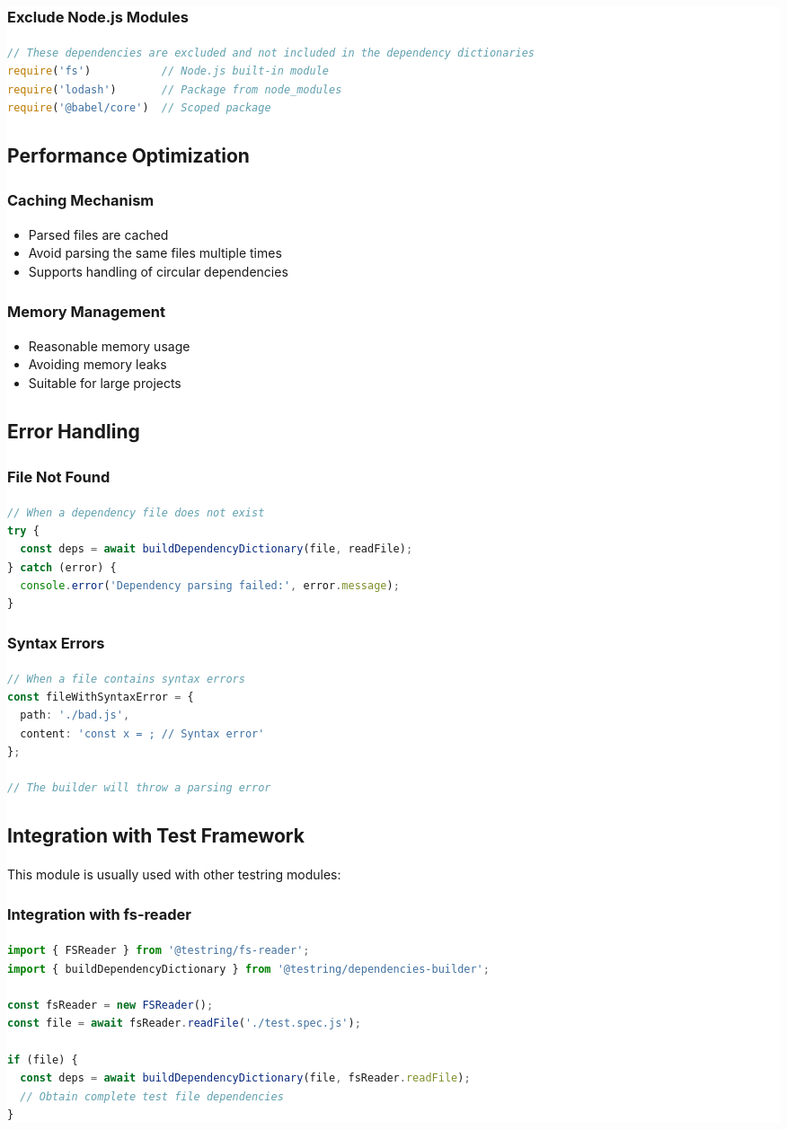 ### Exclude Node.js Modules
```typescript
// These dependencies are excluded and not included in the dependency dictionaries
require('fs')           // Node.js built-in module
require('lodash')       // Package from node_modules
require('@babel/core')  // Scoped package
```

## Performance Optimization

### Caching Mechanism
- Parsed files are cached
- Avoid parsing the same files multiple times
- Supports handling of circular dependencies

### Memory Management
- Reasonable memory usage
- Avoiding memory leaks
- Suitable for large projects

## Error Handling

### File Not Found
```typescript
// When a dependency file does not exist
try {
  const deps = await buildDependencyDictionary(file, readFile);
} catch (error) {
  console.error('Dependency parsing failed:', error.message);
}
```

### Syntax Errors
```typescript
// When a file contains syntax errors
const fileWithSyntaxError = {
  path: './bad.js',
  content: 'const x = ; // Syntax error'
};

// The builder will throw a parsing error
```

## Integration with Test Framework

This module is usually used with other testring modules:

### Integration with fs-reader
```typescript
import { FSReader } from '@testring/fs-reader';
import { buildDependencyDictionary } from '@testring/dependencies-builder';

const fsReader = new FSReader();
const file = await fsReader.readFile('./test.spec.js');

if (file) {
  const deps = await buildDependencyDictionary(file, fsReader.readFile);
  // Obtain complete test file dependencies
}
```
